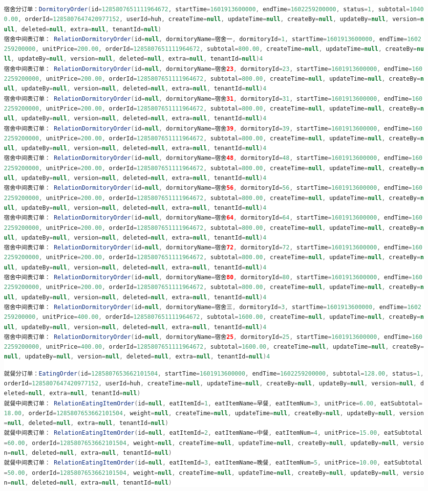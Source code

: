 ```java
宿舍分订单：DormitoryOrder(id=1285807651111964672, startTime=1601913600000, endTime=1602259200000, status=1, subtotal=10400.00, orderId=1285807647420977152, userId=huh, createTime=null, updateTime=null, createBy=null, updateBy=null, version=null, deleted=null, extra=null, tenantId=null)
宿舍中间表订单： RelationDormitoryOrder(id=null, dormitoryName=宿舍一, dormitoryId=1, startTime=1601913600000, endTime=1602259200000, unitPrice=200.00, orderId=1285807651111964672, subtotal=800.00, createTime=null, updateTime=null, createBy=null, updateBy=null, version=null, deleted=null, extra=null, tenantId=null)4
宿舍中间表订单： RelationDormitoryOrder(id=null, dormitoryName=宿舍23, dormitoryId=23, startTime=1601913600000, endTime=1602259200000, unitPrice=200.00, orderId=1285807651111964672, subtotal=800.00, createTime=null, updateTime=null, createBy=null, updateBy=null, version=null, deleted=null, extra=null, tenantId=null)4
宿舍中间表订单： RelationDormitoryOrder(id=null, dormitoryName=宿舍31, dormitoryId=31, startTime=1601913600000, endTime=1602259200000, unitPrice=200.00, orderId=1285807651111964672, subtotal=800.00, createTime=null, updateTime=null, createBy=null, updateBy=null, version=null, deleted=null, extra=null, tenantId=null)4
宿舍中间表订单： RelationDormitoryOrder(id=null, dormitoryName=宿舍39, dormitoryId=39, startTime=1601913600000, endTime=1602259200000, unitPrice=200.00, orderId=1285807651111964672, subtotal=800.00, createTime=null, updateTime=null, createBy=null, updateBy=null, version=null, deleted=null, extra=null, tenantId=null)4
宿舍中间表订单： RelationDormitoryOrder(id=null, dormitoryName=宿舍48, dormitoryId=48, startTime=1601913600000, endTime=1602259200000, unitPrice=200.00, orderId=1285807651111964672, subtotal=800.00, createTime=null, updateTime=null, createBy=null, updateBy=null, version=null, deleted=null, extra=null, tenantId=null)4
宿舍中间表订单： RelationDormitoryOrder(id=null, dormitoryName=宿舍56, dormitoryId=56, startTime=1601913600000, endTime=1602259200000, unitPrice=200.00, orderId=1285807651111964672, subtotal=800.00, createTime=null, updateTime=null, createBy=null, updateBy=null, version=null, deleted=null, extra=null, tenantId=null)4
宿舍中间表订单： RelationDormitoryOrder(id=null, dormitoryName=宿舍64, dormitoryId=64, startTime=1601913600000, endTime=1602259200000, unitPrice=200.00, orderId=1285807651111964672, subtotal=800.00, createTime=null, updateTime=null, createBy=null, updateBy=null, version=null, deleted=null, extra=null, tenantId=null)4
宿舍中间表订单： RelationDormitoryOrder(id=null, dormitoryName=宿舍72, dormitoryId=72, startTime=1601913600000, endTime=1602259200000, unitPrice=200.00, orderId=1285807651111964672, subtotal=800.00, createTime=null, updateTime=null, createBy=null, updateBy=null, version=null, deleted=null, extra=null, tenantId=null)4
宿舍中间表订单： RelationDormitoryOrder(id=null, dormitoryName=宿舍80, dormitoryId=80, startTime=1601913600000, endTime=1602259200000, unitPrice=200.00, orderId=1285807651111964672, subtotal=800.00, createTime=null, updateTime=null, createBy=null, updateBy=null, version=null, deleted=null, extra=null, tenantId=null)4
宿舍中间表订单： RelationDormitoryOrder(id=null, dormitoryName=宿舍三, dormitoryId=3, startTime=1601913600000, endTime=1602259200000, unitPrice=400.00, orderId=1285807651111964672, subtotal=1600.00, createTime=null, updateTime=null, createBy=null, updateBy=null, version=null, deleted=null, extra=null, tenantId=null)4
宿舍中间表订单： RelationDormitoryOrder(id=null, dormitoryName=宿舍25, dormitoryId=25, startTime=1601913600000, endTime=1602259200000, unitPrice=400.00, orderId=1285807651111964672, subtotal=1600.00, createTime=null, updateTime=null, createBy=null, updateBy=null, version=null, deleted=null, extra=null, tenantId=null)4
```

```java
就餐分订单：EatingOrder(id=1285807653662101504, startTime=1601913600000, endTime=1602259200000, subtotal=128.00, status=1, orderId=1285807647420977152, userId=huh, createTime=null, updateTime=null, createBy=null, updateBy=null, version=null, deleted=null, extra=null, tenantId=null)
就餐中间表订单： RelationEatingItemOrder(id=null, eatItemId=1, eatItemName=早餐, eatItemNum=3, unitPrice=6.00, eatSubtotal=18.00, orderId=1285807653662101504, weight=null, createTime=null, updateTime=null, createBy=null, updateBy=null, version=null, deleted=null, extra=null, tenantId=null)
就餐中间表订单： RelationEatingItemOrder(id=null, eatItemId=2, eatItemName=中餐, eatItemNum=4, unitPrice=15.00, eatSubtotal=60.00, orderId=1285807653662101504, weight=null, createTime=null, updateTime=null, createBy=null, updateBy=null, version=null, deleted=null, extra=null, tenantId=null)
就餐中间表订单： RelationEatingItemOrder(id=null, eatItemId=3, eatItemName=晚餐, eatItemNum=5, unitPrice=10.00, eatSubtotal=50.00, orderId=1285807653662101504, weight=null, createTime=null, updateTime=null, createBy=null, updateBy=null, version=null, deleted=null, extra=null, tenantId=null)
```

